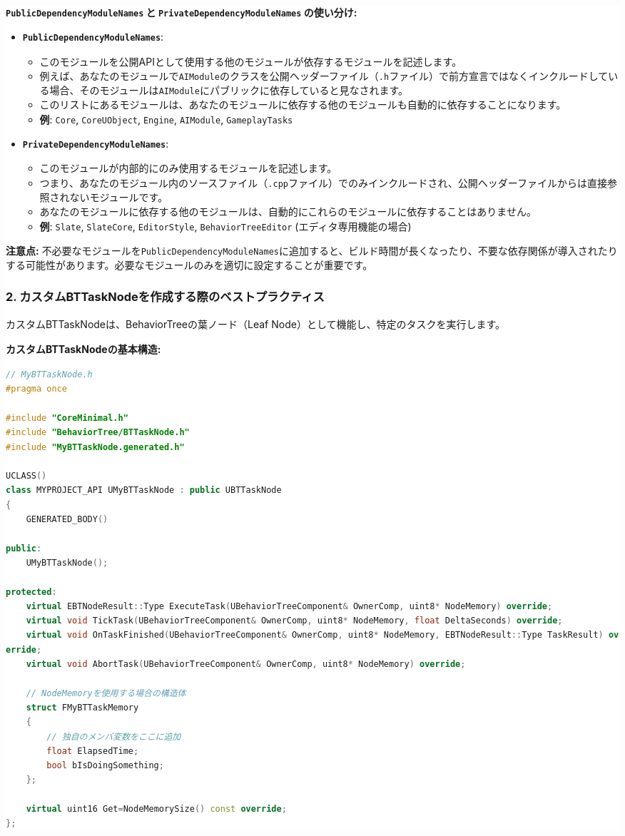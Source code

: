 **`PublicDependencyModuleNames` と `PrivateDependencyModuleNames` の使い分け:**

  * **`PublicDependencyModuleNames`**:

      * このモジュールを公開APIとして使用する他のモジュールが依存するモジュールを記述します。
      * 例えば、あなたのモジュールで`AIModule`のクラスを公開ヘッダーファイル（`.h`ファイル）で前方宣言ではなくインクルードしている場合、そのモジュールは`AIModule`にパブリックに依存していると見なされます。
      * このリストにあるモジュールは、あなたのモジュールに依存する他のモジュールも自動的に依存することになります。
      * **例**: `Core`, `CoreUObject`, `Engine`, `AIModule`, `GameplayTasks`

  * **`PrivateDependencyModuleNames`**:

      * このモジュールが内部的にのみ使用するモジュールを記述します。
      * つまり、あなたのモジュール内のソースファイル（`.cpp`ファイル）でのみインクルードされ、公開ヘッダーファイルからは直接参照されないモジュールです。
      * あなたのモジュールに依存する他のモジュールは、自動的にこれらのモジュールに依存することはありません。
      * **例**: `Slate`, `SlateCore`, `EditorStyle`, `BehaviorTreeEditor` (エディタ専用機能の場合)

**注意点:**
不必要なモジュールを`PublicDependencyModuleNames`に追加すると、ビルド時間が長くなったり、不要な依存関係が導入されたりする可能性があります。必要なモジュールのみを適切に設定することが重要です。

### 2\. カスタムBTTaskNodeを作成する際のベストプラクティス

カスタムBTTaskNodeは、BehaviorTreeの葉ノード（Leaf Node）として機能し、特定のタスクを実行します。

**カスタムBTTaskNodeの基本構造:**

```cpp
// MyBTTaskNode.h
#pragma once

#include "CoreMinimal.h"
#include "BehaviorTree/BTTaskNode.h"
#include "MyBTTaskNode.generated.h"

UCLASS()
class MYPROJECT_API UMyBTTaskNode : public UBTTaskNode
{
    GENERATED_BODY()

public:
    UMyBTTaskNode();

protected:
    virtual EBTNodeResult::Type ExecuteTask(UBehaviorTreeComponent& OwnerComp, uint8* NodeMemory) override;
    virtual void TickTask(UBehaviorTreeComponent& OwnerComp, uint8* NodeMemory, float DeltaSeconds) override;
    virtual void OnTaskFinished(UBehaviorTreeComponent& OwnerComp, uint8* NodeMemory, EBTNodeResult::Type TaskResult) override;
    virtual void AbortTask(UBehaviorTreeComponent& OwnerComp, uint8* NodeMemory) override;

    // NodeMemoryを使用する場合の構造体
    struct FMyBTTaskMemory
    {
        // 独自のメンバ変数をここに追加
        float ElapsedTime;
        bool bIsDoingSomething;
    };

    virtual uint16 Get=NodeMemorySize() const override;
};
```
